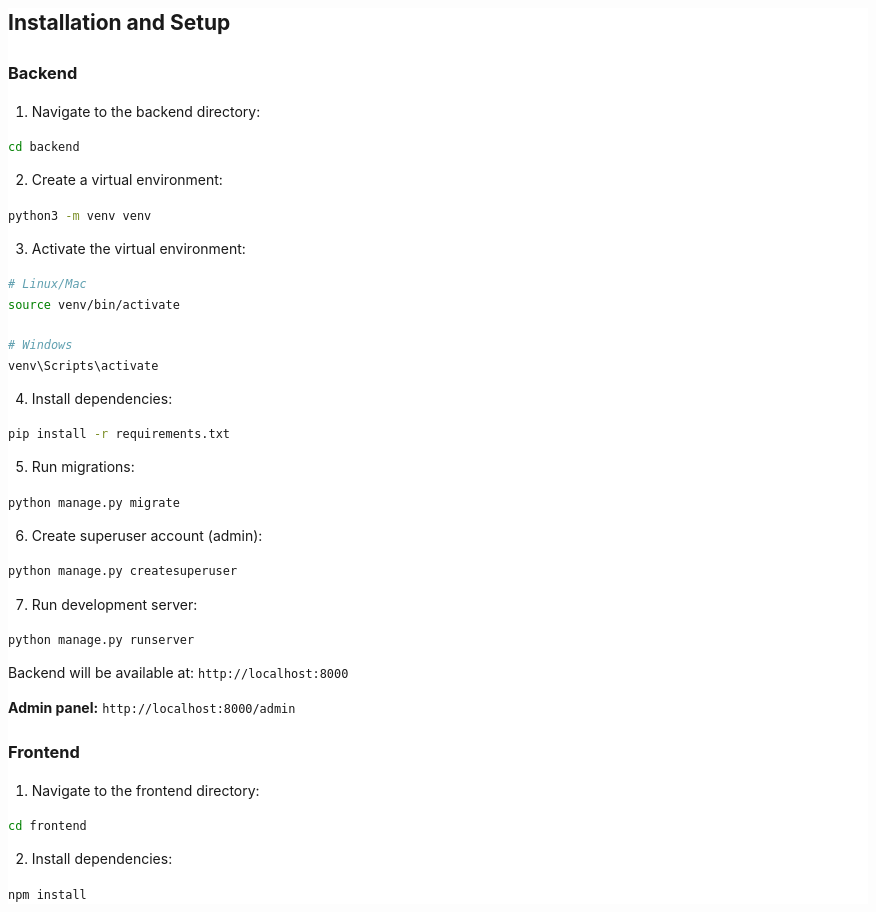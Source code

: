 ## Installation and Setup

### Backend

1. Navigate to the backend directory:
```bash
cd backend
```

2. Create a virtual environment:
```bash
python3 -m venv venv
```

3. Activate the virtual environment:
```bash
# Linux/Mac
source venv/bin/activate

# Windows
venv\Scripts\activate
```

4. Install dependencies:
```bash
pip install -r requirements.txt
```

5. Run migrations:
```bash
python manage.py migrate
```

6. Create superuser account (admin):
```bash
python manage.py createsuperuser
```

7. Run development server:
```bash
python manage.py runserver
```

Backend will be available at: `http://localhost:8000`

**Admin panel:** `http://localhost:8000/admin`

### Frontend

1. Navigate to the frontend directory:
```bash
cd frontend
```

2. Install dependencies:
```bash
npm install
```
